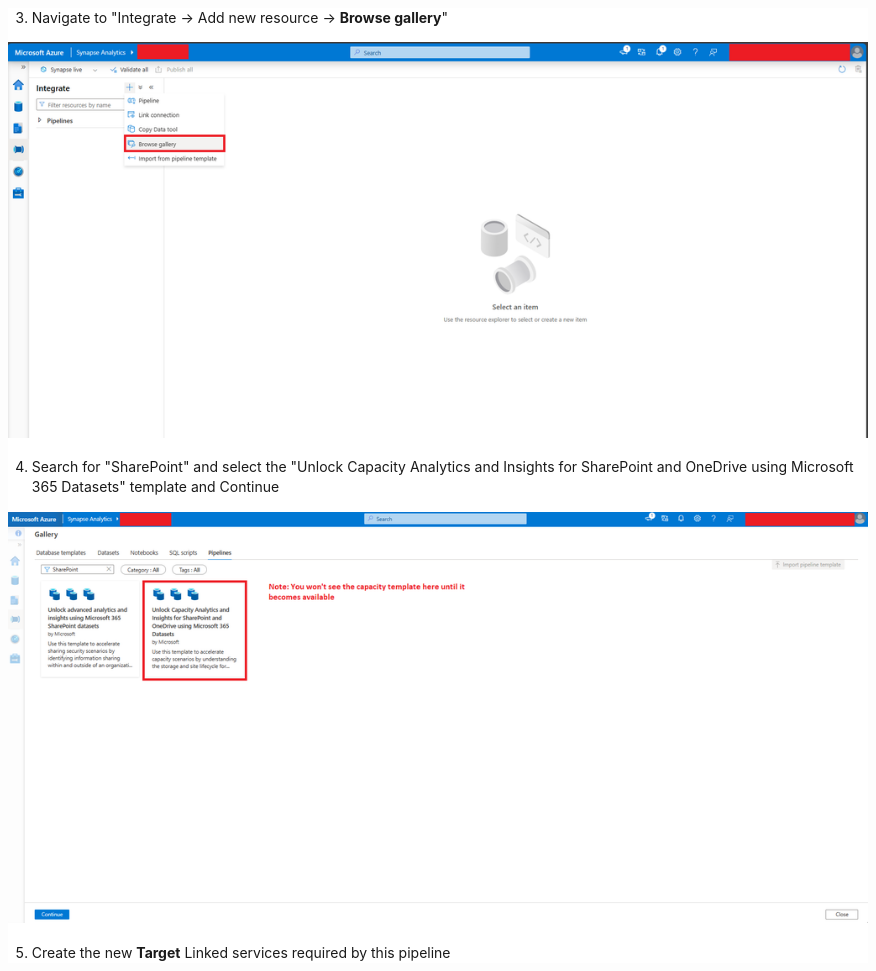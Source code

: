 3.  Navigate to "Integrate -> Add new resource -> **Browse gallery**"

![](Images/23.png)

4.  Search for "SharePoint" and select the "Unlock Capacity Analytics and Insights for SharePoint and OneDrive using Microsoft 365 Datasets" template and Continue

![](Images/24.png)

5.  Create the new **Target** Linked services required by this pipeline
